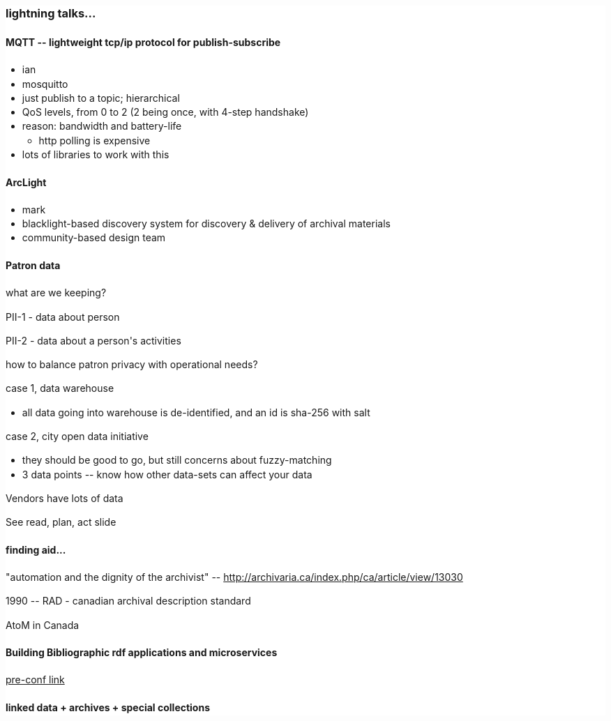 ### lightning talks...

#### MQTT -- lightweight tcp/ip protocol for publish-subscribe
- ian
- mosquitto
- just publish to a topic; hierarchical
- QoS levels, from 0 to 2 (2 being once, with 4-step handshake)
- reason: bandwidth and battery-life
    - http polling is expensive
- lots of libraries to work with this


#### ArcLight
- mark
- blacklight-based discovery system for discovery & delivery of archival materials
- community-based design team


#### Patron data

what are we keeping?

PII-1 - data about person

PII-2 - data about a person's activities

how to balance patron privacy with operational needs?

case 1, data warehouse
- all data going into warehouse is de-identified, and an id is sha-256 with salt

case 2, city open data initiative
- they should be good to go, but still concerns about fuzzy-matching
- 3 data points -- know how other data-sets can affect your data

Vendors have lots of data

See read, plan, act slide


#### finding aid...

"automation and the dignity of the archivist" -- http://archivaria.ca/index.php/ca/article/view/13030

1990 -- RAD - canadian archival description standard

AtoM in Canada


#### Building Bibliographic rdf applications and microservices

[pre-conf link](http://2017.code4lib.org/workshops/Building-Bibliographic-RDF-Applications-and-Microservices)


#### linked data + archives + special collections
